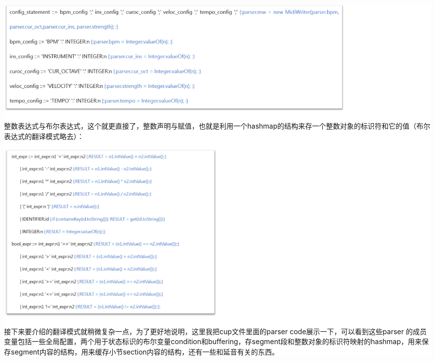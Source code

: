 <img src="/images/post-mrl/fig13.png" style="zoom: 67%;" />

整数表达式与布尔表达式，这个就更直接了，整数声明与赋值，也就是利用一个hashmap的结构来存一个整数对象的标识符和它的值（布尔表达式的翻译模式略去）：

<img src="/images/post-mrl/fig14.png" style="zoom:67%;" />

接下来要介绍的翻译模式就稍微复杂一点，为了更好地说明，这里我把cup文件里面的parser code展示一下，可以看到这些parser 的成员变量包括一些全局配置，两个用于状态标识的布尔变量condition和buffering，存segment段和整数对象的标识符映射的hashmap，用来保存segment内容的结构，用来缓存小节section内容的结构，还有一些和延音有关的东西。
